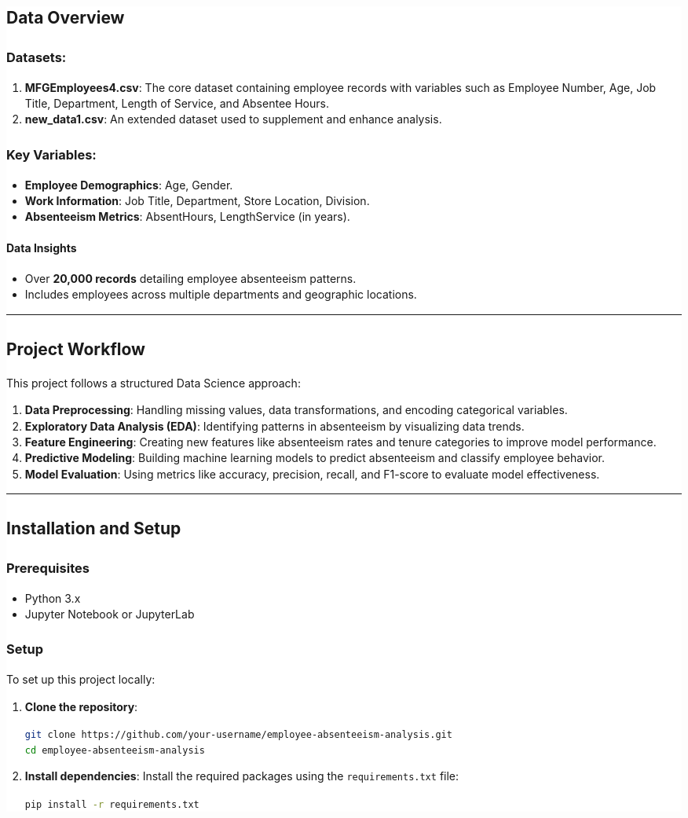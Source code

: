 ## **Data Overview**

### Datasets:
1. **MFGEmployees4.csv**: The core dataset containing employee records with variables such as Employee Number, Age, Job Title, Department, Length of Service, and Absentee Hours.
2. **new_data1.csv**: An extended dataset used to supplement and enhance analysis.

### Key Variables:
- **Employee Demographics**: Age, Gender.
- **Work Information**: Job Title, Department, Store Location, Division.
- **Absenteeism Metrics**: AbsentHours, LengthService (in years).

#### Data Insights
- Over **20,000 records** detailing employee absenteeism patterns.
- Includes employees across multiple departments and geographic locations.

---

## **Project Workflow**

This project follows a structured Data Science approach:
1. **Data Preprocessing**: Handling missing values, data transformations, and encoding categorical variables.
2. **Exploratory Data Analysis (EDA)**: Identifying patterns in absenteeism by visualizing data trends.
3. **Feature Engineering**: Creating new features like absenteeism rates and tenure categories to improve model performance.
4. **Predictive Modeling**: Building machine learning models to predict absenteeism and classify employee behavior.
5. **Model Evaluation**: Using metrics like accuracy, precision, recall, and F1-score to evaluate model effectiveness.

---

## **Installation and Setup**

### Prerequisites
- Python 3.x
- Jupyter Notebook or JupyterLab

### Setup
To set up this project locally:

1. **Clone the repository**:
   ```bash
   git clone https://github.com/your-username/employee-absenteeism-analysis.git
   cd employee-absenteeism-analysis
   ```

2. **Install dependencies**:
   Install the required packages using the `requirements.txt` file:
   ```bash
   pip install -r requirements.txt
   ```

